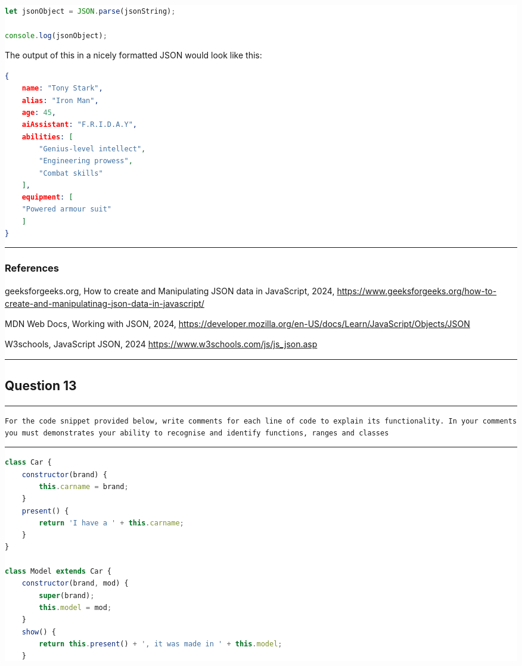 ```javascript
let jsonObject = JSON.parse(jsonString);

console.log(jsonObject);
```

The output of this in a nicely formatted JSON would look like this:
```json
{ 
	name: "Tony Stark", 
	alias: "Iron Man", 
	age: 45, 
	aiAssistant: "F.R.I.D.A.Y", 
	abilities: [ 
		"Genius-level intellect", 
		"Engineering prowess", 
		"Combat skills" 
	], 
	equipment: [ 
	"Powered armour suit" 
	] 
}
```

***
### References

geeksforgeeks.org, How to create and Manipulating JSON data in JavaScript, 2024,
https://www.geeksforgeeks.org/how-to-create-and-manipulatinag-json-data-in-javascript/

MDN Web Docs, Working with JSON, 2024,
https://developer.mozilla.org/en-US/docs/Learn/JavaScript/Objects/JSON

W3schools, JavaScript JSON, 2024
https://www.w3schools.com/js/js_json.asp
***

<div style="page-break-after: always;"></div>


## Question 13
***
	For the code snippet provided below, write comments for each line of code to explain its functionality. In your comments you must demonstrates your ability to recognise and identify functions, ranges and classes
***


```javascript
class Car { 
	constructor(brand) { 
		this.carname = brand; 
	} 
	present() { 
		return 'I have a ' + this.carname; 
	} 
} 

class Model extends Car { 
	constructor(brand, mod) { 
		super(brand); 
		this.model = mod; 
	} 
	show() { 
		return this.present() + ', it was made in ' + this.model; 
	} 
```